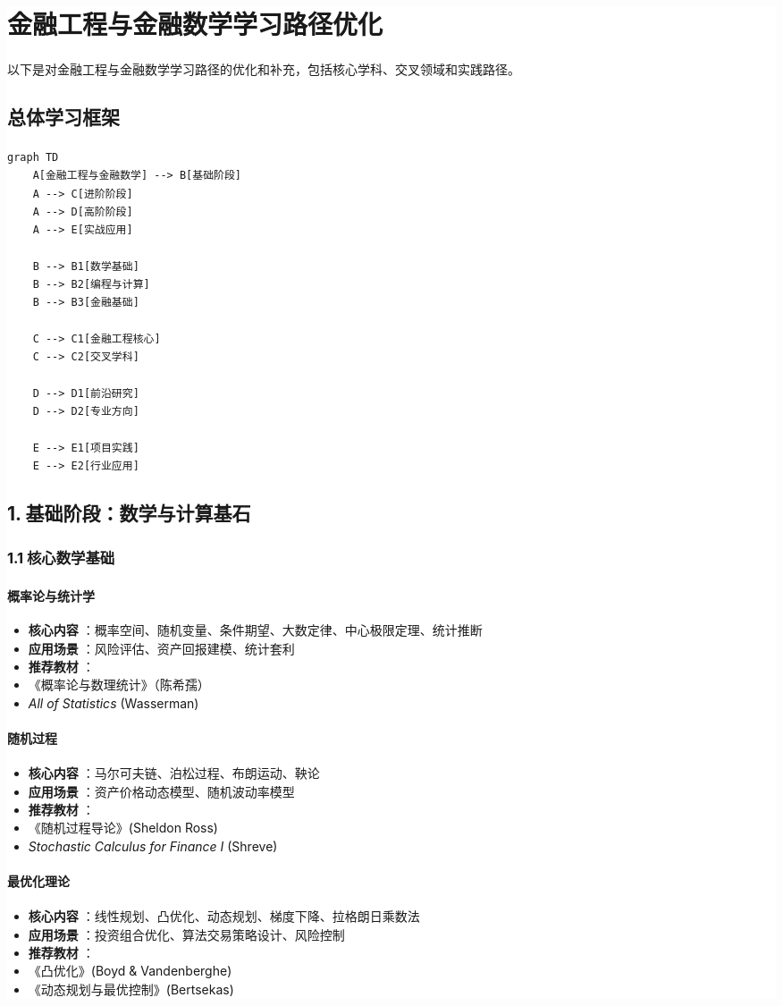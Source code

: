 
# 金融工程与金融数学学习路径优化

以下是对金融工程与金融数学学习路径的优化和补充，包括核心学科、交叉领域和实践路径。

## 总体学习框架

```mermaid
graph TD
    A[金融工程与金融数学] --> B[基础阶段]
    A --> C[进阶阶段]
    A --> D[高阶阶段]
    A --> E[实战应用]
  
    B --> B1[数学基础]
    B --> B2[编程与计算]
    B --> B3[金融基础]
  
    C --> C1[金融工程核心]
    C --> C2[交叉学科]
  
    D --> D1[前沿研究]
    D --> D2[专业方向]
  
    E --> E1[项目实践]
    E --> E2[行业应用]
```

## 1. 基础阶段：数学与计算基石

### 1.1 核心数学基础

#### 概率论与统计学

* **核心内容** ：概率空间、随机变量、条件期望、大数定律、中心极限定理、统计推断
* **应用场景** ：风险评估、资产回报建模、统计套利
* **推荐教材** ：
* 《概率论与数理统计》（陈希孺）
* *All of Statistics* (Wasserman)

#### 随机过程

* **核心内容** ：马尔可夫链、泊松过程、布朗运动、鞅论
* **应用场景** ：资产价格动态模型、随机波动率模型
* **推荐教材** ：
* 《随机过程导论》(Sheldon Ross)
* *Stochastic Calculus for Finance I* (Shreve)

#### 最优化理论

* **核心内容** ：线性规划、凸优化、动态规划、梯度下降、拉格朗日乘数法
* **应用场景** ：投资组合优化、算法交易策略设计、风险控制
* **推荐教材** ：
* 《凸优化》(Boyd & Vandenberghe)
* 《动态规划与最优控制》(Bertsekas)
